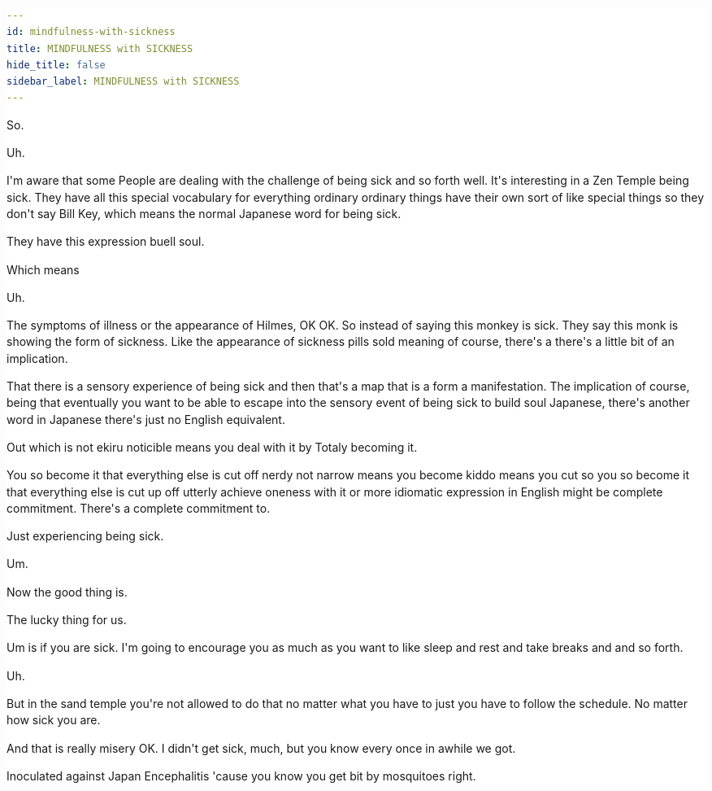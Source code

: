 ```yaml
---
id: mindfulness-with-sickness
title: MINDFULNESS with SICKNESS
hide_title: false
sidebar_label: MINDFULNESS with SICKNESS
---
```

So.

Uh.

I'm aware that some People are dealing with the challenge of being sick and so forth well. It's interesting in a Zen Temple being sick. They have all this special vocabulary for everything ordinary ordinary things have their own sort of like special things so they don't say Bill Key, which means the normal Japanese word for being sick.

They have this expression buell soul.

Which means

Uh.



The symptoms of illness or the appearance of Hilmes, OK OK. So instead of saying this monkey is sick. They say this monk is showing the form of sickness. Like the appearance of sickness pills sold meaning of course, there's a there's a little bit of an implication.

That there is a sensory experience of being sick and then that's a map that is a form a manifestation. The implication of course, being that eventually you want to be able to escape into the sensory event of being sick to build soul Japanese, there's another word in Japanese there's just no English equivalent.

Out which is not ekiru noticible means you deal with it by Totaly becoming it.

You so become it that everything else is cut off nerdy not narrow means you become kiddo means you cut so you so become it that everything else is cut up off utterly achieve oneness with it or more idiomatic expression in English might be complete commitment. There's a complete commitment to.

Just experiencing being sick.

Um.

Now the good thing is.

The lucky thing for us.

Um is if you are sick. I'm going to encourage you as much as you want to like sleep and rest and take breaks and and so forth.



Uh.

But in the sand temple you're not allowed to do that no matter what you have to just you have to follow the schedule. No matter how sick you are.

And that is really misery OK. I didn't get sick, much, but you know every once in awhile we got.

Inoculated against Japan Encephalitis 'cause you know you get bit by mosquitoes right.
